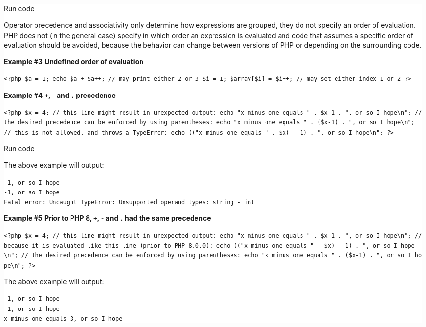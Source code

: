 Run code

Operator precedence and associativity only determine how expressions
are grouped, they do not specify an order of evaluation. PHP does not
(in the general case) specify in which order an expression is evaluated
and code that assumes a specific order of evaluation should be avoided,
because the behavior can change between versions of PHP or depending on
the surrounding code.


**Example #3 Undefined order of evaluation**

`<?php
$a = 1;
echo $a + $a++; // may print either 2 or 3
$i = 1;
$array[$i] = $i++; // may set either index 1 or 2
?>`

**Example #4 `+`, `-` and `.` precedence**

`<?php
$x = 4;
// this line might result in unexpected output:
echo "x minus one equals " . $x-1 . ", or so I hope\n";
// the desired precedence can be enforced by using parentheses:
echo "x minus one equals " . ($x-1) . ", or so I hope\n";
// this is not allowed, and throws a TypeError:
echo (("x minus one equals " . $x) - 1) . ", or so I hope\n";
?>`

Run code

The above example will output:

```
-1, or so I hope
-1, or so I hope
Fatal error: Uncaught TypeError: Unsupported operand types: string - int

```

**Example #5 Prior to PHP 8, `+`, `-` and `.` had the same precedence**

`<?php
$x = 4;
// this line might result in unexpected output:
echo "x minus one equals " . $x-1 . ", or so I hope\n";
// because it is evaluated like this line (prior to PHP 8.0.0):
echo (("x minus one equals " . $x) - 1) . ", or so I hope\n";
// the desired precedence can be enforced by using parentheses:
echo "x minus one equals " . ($x-1) . ", or so I hope\n";
?>`

The above example will output:

```
-1, or so I hope
-1, or so I hope
x minus one equals 3, or so I hope

```
